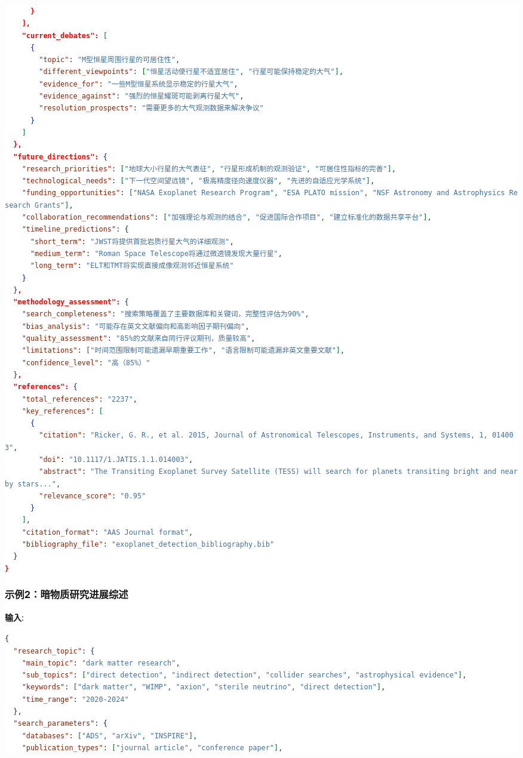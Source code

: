 ```json
      }
    ],
    "current_debates": [
      {
        "topic": "M型恒星周围行星的可居住性",
        "different_viewpoints": ["恒星活动使行星不适宜居住", "行星可能保持稳定的大气"],
        "evidence_for": "一些M型恒星系统显示稳定的行星大气",
        "evidence_against": "强烈的恒星耀斑可能剥离行星大气",
        "resolution_prospects": "需要更多的大气观测数据来解决争议"
      }
    ]
  },
  "future_directions": {
    "research_priorities": ["地球大小行星的大气表征", "行星形成机制的观测验证", "可居住性指标的完善"],
    "technological_needs": ["下一代空间望远镜", "极高精度径向速度仪器", "先进的自适应光学系统"],
    "funding_opportunities": ["NASA Exoplanet Research Program", "ESA PLATO mission", "NSF Astronomy and Astrophysics Research Grants"],
    "collaboration_recommendations": ["加强理论与观测的结合", "促进国际合作项目", "建立标准化的数据共享平台"],
    "timeline_predictions": {
      "short_term": "JWST将提供首批岩质行星大气的详细观测",
      "medium_term": "Roman Space Telescope将通过微透镜发现大量行星",
      "long_term": "ELT和TMT将实现直接成像观测邻近恒星系统"
    }
  },
  "methodology_assessment": {
    "search_completeness": "搜索策略覆盖了主要数据库和关键词，完整性评估为90%",
    "bias_analysis": "可能存在英文文献偏向和高影响因子期刊偏向",
    "quality_assessment": "85%的文献来自同行评议期刊，质量较高",
    "limitations": ["时间范围限制可能遗漏早期重要工作", "语言限制可能遗漏非英文重要文献"],
    "confidence_level": "高（85%）"
  },
  "references": {
    "total_references": "2237",
    "key_references": [
      {
        "citation": "Ricker, G. R., et al. 2015, Journal of Astronomical Telescopes, Instruments, and Systems, 1, 014003",
        "doi": "10.1117/1.JATIS.1.1.014003",
        "abstract": "The Transiting Exoplanet Survey Satellite (TESS) will search for planets transiting bright and nearby stars...",
        "relevance_score": "0.95"
      }
    ],
    "citation_format": "AAS Journal format",
    "bibliography_file": "exoplanet_detection_bibliography.bib"
  }
}
```

### 示例2：暗物质研究进展综述
**输入**:
```json
{
  "research_topic": {
    "main_topic": "dark matter research",
    "sub_topics": ["direct detection", "indirect detection", "collider searches", "astrophysical evidence"],
    "keywords": ["dark matter", "WIMP", "axion", "sterile neutrino", "direct detection"],
    "time_range": "2020-2024"
  },
  "search_parameters": {
    "databases": ["ADS", "arXiv", "INSPIRE"],
    "publication_types": ["journal article", "conference paper"],
```